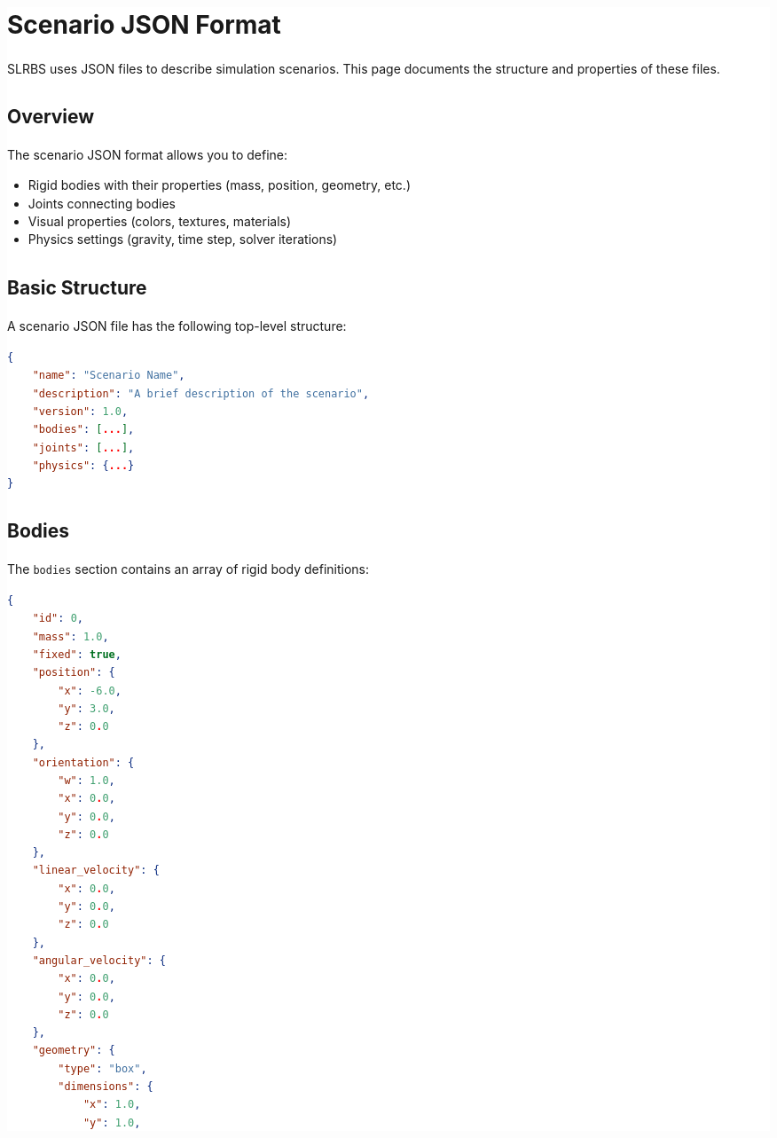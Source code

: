 # Scenario JSON Format

SLRBS uses JSON files to describe simulation scenarios. This page documents the structure and properties of these files.

## Overview

The scenario JSON format allows you to define:

- Rigid bodies with their properties (mass, position, geometry, etc.)
- Joints connecting bodies
- Visual properties (colors, textures, materials)
- Physics settings (gravity, time step, solver iterations)

## Basic Structure

A scenario JSON file has the following top-level structure:

```json
{
    "name": "Scenario Name",
    "description": "A brief description of the scenario",
    "version": 1.0,
    "bodies": [...],
    "joints": [...],
    "physics": {...}
}
```

## Bodies

The `bodies` section contains an array of rigid body definitions:

```json
{
    "id": 0,
    "mass": 1.0,
    "fixed": true,
    "position": {
        "x": -6.0,
        "y": 3.0,
        "z": 0.0
    },
    "orientation": {
        "w": 1.0,
        "x": 0.0,
        "y": 0.0,
        "z": 0.0
    },
    "linear_velocity": {
        "x": 0.0,
        "y": 0.0,
        "z": 0.0
    },
    "angular_velocity": {
        "x": 0.0,
        "y": 0.0,
        "z": 0.0
    },
    "geometry": {
        "type": "box",
        "dimensions": {
            "x": 1.0,
            "y": 1.0,
```
